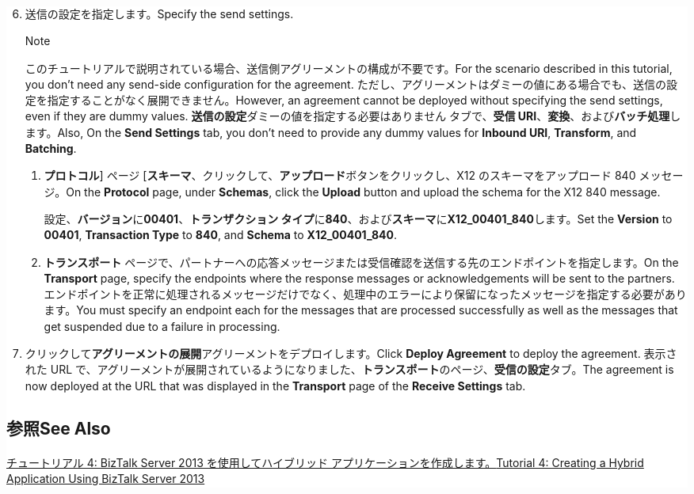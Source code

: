 6.  <span data-ttu-id="db302-184">送信の設定を指定します。</span><span class="sxs-lookup"><span data-stu-id="db302-184">Specify the send settings.</span></span>  
  
    > [!NOTE]
    >  <span data-ttu-id="db302-185">このチュートリアルで説明されている場合、送信側アグリーメントの構成が不要です。</span><span class="sxs-lookup"><span data-stu-id="db302-185">For the scenario described in this tutorial, you don’t need any send-side configuration for the agreement.</span></span> <span data-ttu-id="db302-186">ただし、アグリーメントはダミーの値にある場合でも、送信の設定を指定することがなく展開できません。</span><span class="sxs-lookup"><span data-stu-id="db302-186">However, an agreement cannot be deployed without specifying the send settings, even if they are dummy values.</span></span> <span data-ttu-id="db302-187">**送信の設定**ダミーの値を指定する必要はありません タブで、**受信 URI**、**変換**、および**バッチ処理**します。</span><span class="sxs-lookup"><span data-stu-id="db302-187">Also, On the **Send Settings** tab, you don’t need to provide any dummy values for **Inbound URI**, **Transform**, and **Batching**.</span></span>  
  
    1.  <span data-ttu-id="db302-188">**プロトコル**] ページ [**スキーマ**、クリックして、**アップロード**ボタンをクリックし、X12 のスキーマをアップロード 840 メッセージ。</span><span class="sxs-lookup"><span data-stu-id="db302-188">On the **Protocol** page, under **Schemas**, click the **Upload** button and upload the schema for the X12 840 message.</span></span>  
  
         <span data-ttu-id="db302-189">設定、**バージョン**に**00401**、**トランザクション タイプ**に**840**、および**スキーマ**に**X12_00401_840**します。</span><span class="sxs-lookup"><span data-stu-id="db302-189">Set the **Version** to **00401**, **Transaction Type** to **840**, and **Schema** to **X12_00401_840**.</span></span>  
  
    2.  <span data-ttu-id="db302-190">**トランスポート** ページで、パートナーへの応答メッセージまたは受信確認を送信する先のエンドポイントを指定します。</span><span class="sxs-lookup"><span data-stu-id="db302-190">On the **Transport** page, specify the endpoints where the response messages or acknowledgements will be sent to the partners.</span></span> <span data-ttu-id="db302-191">エンドポイントを正常に処理されるメッセージだけでなく、処理中のエラーにより保留になったメッセージを指定する必要があります。</span><span class="sxs-lookup"><span data-stu-id="db302-191">You must specify an endpoint each for the messages that are processed successfully as well as the messages that get suspended due to a failure in processing.</span></span>  
  
7.  <span data-ttu-id="db302-192">クリックして**アグリーメントの展開**アグリーメントをデプロイします。</span><span class="sxs-lookup"><span data-stu-id="db302-192">Click **Deploy Agreement** to deploy the agreement.</span></span> <span data-ttu-id="db302-193">表示された URL で、アグリーメントが展開されているようになりました、**トランスポート**のページ、**受信の設定**タブ。</span><span class="sxs-lookup"><span data-stu-id="db302-193">The agreement is now deployed at the URL that was displayed in the **Transport** page of the **Receive Settings** tab.</span></span>  
  
## <a name="see-also"></a><span data-ttu-id="db302-194">参照</span><span class="sxs-lookup"><span data-stu-id="db302-194">See Also</span></span>  
 [<span data-ttu-id="db302-195">チュートリアル 4: BizTalk Server 2013 を使用してハイブリッド アプリケーションを作成します。</span><span class="sxs-lookup"><span data-stu-id="db302-195">Tutorial 4: Creating a Hybrid Application Using BizTalk Server 2013</span></span>](../core/tutorial-4-creating-a-hybrid-application-using-biztalk-server-2013.md)